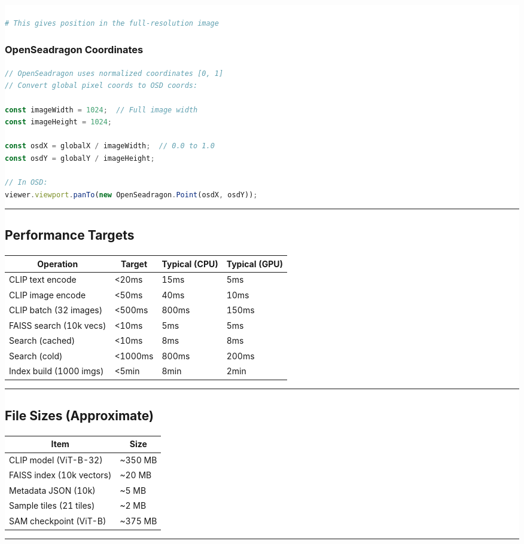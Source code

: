 ```python

# This gives position in the full-resolution image
```

### OpenSeadragon Coordinates

```javascript
// OpenSeadragon uses normalized coordinates [0, 1]
// Convert global pixel coords to OSD coords:

const imageWidth = 1024;  // Full image width
const imageHeight = 1024;

const osdX = globalX / imageWidth;  // 0.0 to 1.0
const osdY = globalY / imageHeight;

// In OSD:
viewer.viewport.panTo(new OpenSeadragon.Point(osdX, osdY));
```

---

## Performance Targets

| Operation              | Target         | Typical (CPU) | Typical (GPU) |
| ---------------------- | -------------- | ------------- | ------------- |
| CLIP text encode       | <20ms          | 15ms          | 5ms           |
| CLIP image encode      | <50ms          | 40ms          | 10ms          |
| CLIP batch (32 images) | <500ms         | 800ms         | 150ms         |
| FAISS search (10k vecs)| <10ms          | 5ms           | 5ms           |
| Search (cached)        | <10ms          | 8ms           | 8ms           |
| Search (cold)          | <1000ms        | 800ms         | 200ms         |
| Index build (1000 imgs)| <5min          | 8min          | 2min          |

---

## File Sizes (Approximate)

| Item                      | Size           |
| ------------------------- | -------------- |
| CLIP model (ViT-B-32)     | ~350 MB        |
| FAISS index (10k vectors) | ~20 MB         |
| Metadata JSON (10k)       | ~5 MB          |
| Sample tiles (21 tiles)   | ~2 MB          |
| SAM checkpoint (ViT-B)    | ~375 MB        |

---